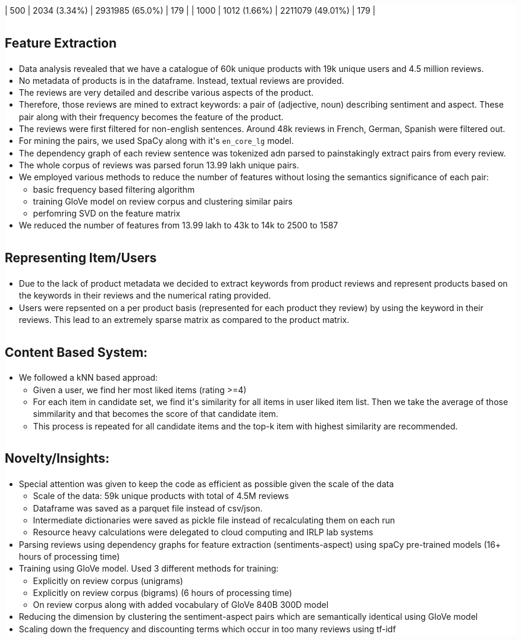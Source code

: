 |      500      |  2034 (3.34%)   | 2931985 (65.0%)  |        179         |
|     1000      |  1012 (1.66%)   | 2211079 (49.01%) |        179         |


## Feature Extraction
* Data analysis revealed that we have a catalogue of 60k unique products with 19k unique users and 4.5 million reviews.
* No metadata of products is in the dataframe. Instead, textual reviews are provided.
* The reviews are very detailed and describe various aspects of the product.
* Therefore, those reviews are mined to extract keywords: a pair of (adjective, noun) describing sentiment and aspect. These pair along with their frequency becomes the feature of the product.
* The reviews were first filtered for non-english sentences. Around 48k reviews in French, German, Spanish were filtered out.
* For mining the pairs, we used SpaCy along with it's `en_core_lg` model.
* The dependency graph of each review sentence was tokenized adn parsed to painstakingly extract pairs from every review.
* The whole corpus of reviews was parsed forun 13.99 lakh unique pairs. 
* We employed various methods to reduce the number of features without losing the semantics significance of each pair:
  * basic frequency based filtering algorithm 
  * training GloVe model on review corpus and clustering similar pairs
  * perfomring SVD on the feature matrix
* We reduced the number of features from 13.99 lakh to 43k to 14k to 2500 to 1587

## Representing Item/Users
* Due to the lack of product metadata we decided to extract keywords from product reviews and represent products based on the keywords in their reviews and the numerical rating provided.
* Users were repsented on a per product basis (represented for each product they review) by using the keyword in their reviews. This lead to an extremely sparse matrix as compared to the product matrix.

## Content Based System:
* We followed a kNN based approad:
  * Given a user, we find her most liked items (rating >=4)
  * For each item in candidate set, we find it's similarity for all items in user liked item list. Then we take the average of those simmilarity and that becomes the score of that candidate item.
  * This process is repeated for all candidate items and the top-k item with highest similarity are recommended. 

## Novelty/Insights:
* Special attention was given to keep the code as efficient as possible given the scale of the data
  * Scale of the data: 59k unique products with total of 4.5M reviews
  * Dataframe was saved as a parquet file instead of csv/json.
  * Intermediate dictionaries were saved as pickle file instead of recalculating them on each run
  * Resource heavy calculations were delegated to cloud computing and IRLP lab systems
* Parsing reviews using dependency graphs for feature extraction (sentiments-aspect) using spaCy pre-trained models (16+ hours of processing time)
* Training using GloVe model. Used 3 different methods for training:
  * Explicitly on review corpus (unigrams)
  * Explicitly on review corpus (bigrams) (6 hours of processing time)
  * On review corpus along with added vocabulary of GloVe 840B 300D model
* Reducing the dimension by clustering the sentiment-aspect pairs which are semantically identical using GloVe model
* Scaling down the frequency and discounting terms which occur in too many reviews using tf-idf
